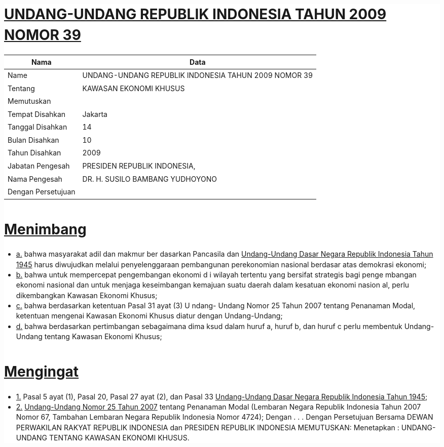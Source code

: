 # [UNDANG-UNDANG REPUBLIK INDONESIA TAHUN 2009 NOMOR 39](http://example.org/legal/peraturan/uu/2009/39)

| Nama | Data |
| ------ | ----- |
|Name|UNDANG-UNDANG REPUBLIK INDONESIA TAHUN 2009 NOMOR 39|
|Tentang| KAWASAN EKONOMI KHUSUS|
|Memutuskan||
|Tempat Disahkan|Jakarta|
|Tanggal Disahkan|14|
|Bulan Disahkan|10|
|Tahun Disahkan|2009|
|Jabatan Pengesah|PRESIDEN REPUBLIK INDONESIA,|
|Nama Pengesah|DR. H. SUSILO BAMBANG YUDHOYONO|
|Dengan Persetujuan||
# [Menimbang](http://example.org/legal/peraturan/uu/2009/39/menimbang)

* [a.](http://example.org/legal/peraturan/uu/2009/39/menimbang/huruf/a) bahwa masyarakat adil dan makmur ber dasarkan Pancasila dan [Undang-Undang Dasar Negara Republik Indonesia Tahun 1945](http://example.org/legal/peraturan/uu) harus diwujudkan melalui penyelenggaraan pembangunan perekonomian nasional berdasar atas demokrasi ekonomi;
* [b.](http://example.org/legal/peraturan/uu/2009/39/menimbang/huruf/b) bahwa untuk mempercepat pengembangan ekonomi d i wilayah tertentu yang bersifat strategis bagi penge mbangan ekonomi nasional dan untuk menjaga keseimbangan kemajuan suatu daerah dalam kesatuan ekonomi nasion al, perlu dikembangkan Kawasan Ekonomi Khusus;
* [c.](http://example.org/legal/peraturan/uu/2009/39/menimbang/huruf/c) bahwa berdasarkan ketentuan Pasal 31 ayat (3) U ndang- Undang Nomor 25 Tahun 2007 tentang Penanaman Modal, ketentuan mengenai Kawasan Ekonomi Khusus diatur dengan Undang-Undang;
* [d.](http://example.org/legal/peraturan/uu/2009/39/menimbang/huruf/d) bahwa berdasarkan pertimbangan sebagaimana dima ksud dalam huruf a, huruf b, dan huruf c perlu membentuk Undang-Undang tentang Kawasan Ekonomi Khusus;
# [Mengingat](http://example.org/legal/peraturan/uu/2009/39/mengingat)

* [1.](http://example.org/legal/peraturan/uu/2009/39/mengingat/huruf/0001) Pasal 5 ayat (1), Pasal 20, Pasal 27 ayat (2), dan Pasal 33 [Undang-Undang Dasar Negara Republik Indonesia Tahun 1945](http://example.org/legal/peraturan/uu);
* [2.](http://example.org/legal/peraturan/uu/2009/39/mengingat/huruf/0002) [Undang-Undang Nomor 25 Tahun 2007](http://example.org/legal/peraturan/uu/2007/25) tentang Penanaman Modal (Lembaran Negara Republik Indonesia Tahun 2007 Nomor 67, Tambahan Lembaran Negara Republik Indonesia Nomor 4724); Dengan . . . Dengan Persetujuan Bersama DEWAN PERWAKILAN RAKYAT REPUBLIK INDONESIA dan PRESIDEN REPUBLIK INDONESIA MEMUTUSKAN: Menetapkan : UNDANG-UNDANG TENTANG KAWASAN EKONOMI KHUSUS.
